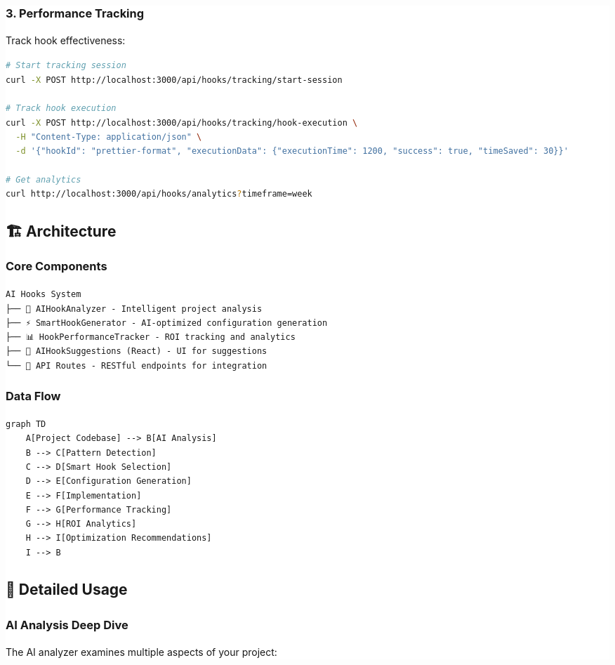 ### 3. Performance Tracking

Track hook effectiveness:

```bash
# Start tracking session
curl -X POST http://localhost:3000/api/hooks/tracking/start-session

# Track hook execution
curl -X POST http://localhost:3000/api/hooks/tracking/hook-execution \
  -H "Content-Type: application/json" \
  -d '{"hookId": "prettier-format", "executionData": {"executionTime": 1200, "success": true, "timeSaved": 30}}'

# Get analytics
curl http://localhost:3000/api/hooks/analytics?timeframe=week
```

## 🏗️ Architecture

### Core Components

```
AI Hooks System
├── 🧠 AIHookAnalyzer - Intelligent project analysis
├── ⚡ SmartHookGenerator - AI-optimized configuration generation  
├── 📊 HookPerformanceTracker - ROI tracking and analytics
├── 🎨 AIHookSuggestions (React) - UI for suggestions
└── 🔌 API Routes - RESTful endpoints for integration
```

### Data Flow

```mermaid
graph TD
    A[Project Codebase] --> B[AI Analysis]
    B --> C[Pattern Detection]
    C --> D[Smart Hook Selection]
    D --> E[Configuration Generation]
    E --> F[Implementation]
    F --> G[Performance Tracking]
    G --> H[ROI Analytics]
    H --> I[Optimization Recommendations]
    I --> B
```

## 📖 Detailed Usage

### AI Analysis Deep Dive

The AI analyzer examines multiple aspects of your project:

